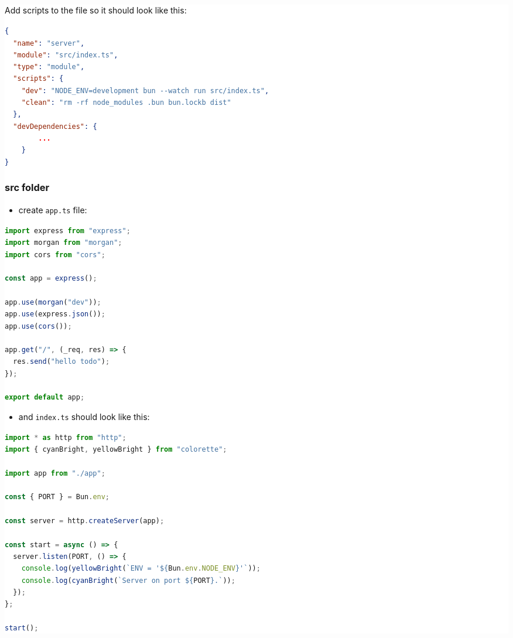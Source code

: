 Add scripts to the file so it should look like this:

```json
{
  "name": "server",
  "module": "src/index.ts",
  "type": "module",
  "scripts": {
    "dev": "NODE_ENV=development bun --watch run src/index.ts",
    "clean": "rm -rf node_modules .bun bun.lockb dist"
  },
  "devDependencies": {
		...
	}
}
```

### src folder

- create `app.ts` file:

```ts
import express from "express";
import morgan from "morgan";
import cors from "cors";

const app = express();

app.use(morgan("dev"));
app.use(express.json());
app.use(cors());

app.get("/", (_req, res) => {
  res.send("hello todo");
});

export default app;
```

- and `index.ts` should look like this:

```ts
import * as http from "http";
import { cyanBright, yellowBright } from "colorette";

import app from "./app";

const { PORT } = Bun.env;

const server = http.createServer(app);

const start = async () => {
  server.listen(PORT, () => {
    console.log(yellowBright(`ENV = '${Bun.env.NODE_ENV}'`));
    console.log(cyanBright(`Server on port ${PORT}.`));
  });
};

start();
```
